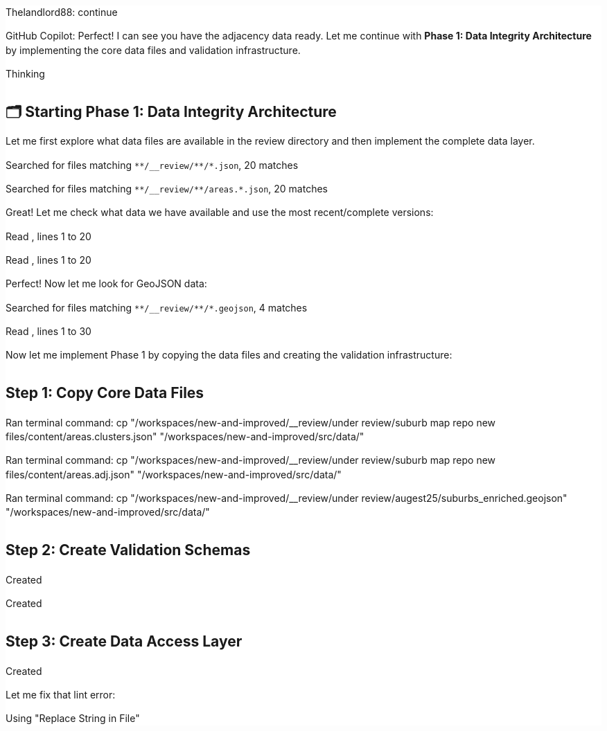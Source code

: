 Thelandlord88: continue

GitHub Copilot: Perfect! I can see you have the adjacency data ready. Let me continue with **Phase 1: Data Integrity Architecture** by implementing the core data files and validation infrastructure. 

Thinking

## 🗂️ **Starting Phase 1: Data Integrity Architecture**

Let me first explore what data files are available in the review directory and then implement the complete data layer. 

Searched for files matching `**/__review/**/*.json`, 20 matches

Searched for files matching `**/__review/**/areas.*.json`, 20 matches

Great! Let me check what data we have available and use the most recent/complete versions: 

Read [](file:///workspaces/new-and-improved/__review/under%20review/suburb%20map%20repo%20new%20files/content/areas.clusters.json#1-1), lines 1 to 20

Read [](file:///workspaces/new-and-improved/__review/under%20review/suburb%20map%20repo%20new%20files/content/areas.adj.json#1-1), lines 1 to 20

Perfect! Now let me look for GeoJSON data: 

Searched for files matching `**/__review/**/*.geojson`, 4 matches

Read [](file:///workspaces/new-and-improved/__review/under%20review/augest25/suburbs_enriched.geojson#1-1), lines 1 to 30

Now let me implement Phase 1 by copying the data files and creating the validation infrastructure:

## **Step 1: Copy Core Data Files** 

Ran terminal command: cp "/workspaces/new-and-improved/__review/under review/suburb map repo new files/content/areas.clusters.json" "/workspaces/new-and-improved/src/data/"

Ran terminal command: cp "/workspaces/new-and-improved/__review/under review/suburb map repo new files/content/areas.adj.json" "/workspaces/new-and-improved/src/data/"

Ran terminal command: cp "/workspaces/new-and-improved/__review/under review/augest25/suburbs_enriched.geojson" "/workspaces/new-and-improved/src/data/"

## **Step 2: Create Validation Schemas** 

Created [](file:///workspaces/new-and-improved/src/lib)

Created [](file:///workspaces/new-and-improved/src/lib/schemas.ts)

## **Step 3: Create Data Access Layer** 

Created [](file:///workspaces/new-and-improved/src/lib/geoCompat.ts)

Let me fix that lint error: 

Using "Replace String in File"
